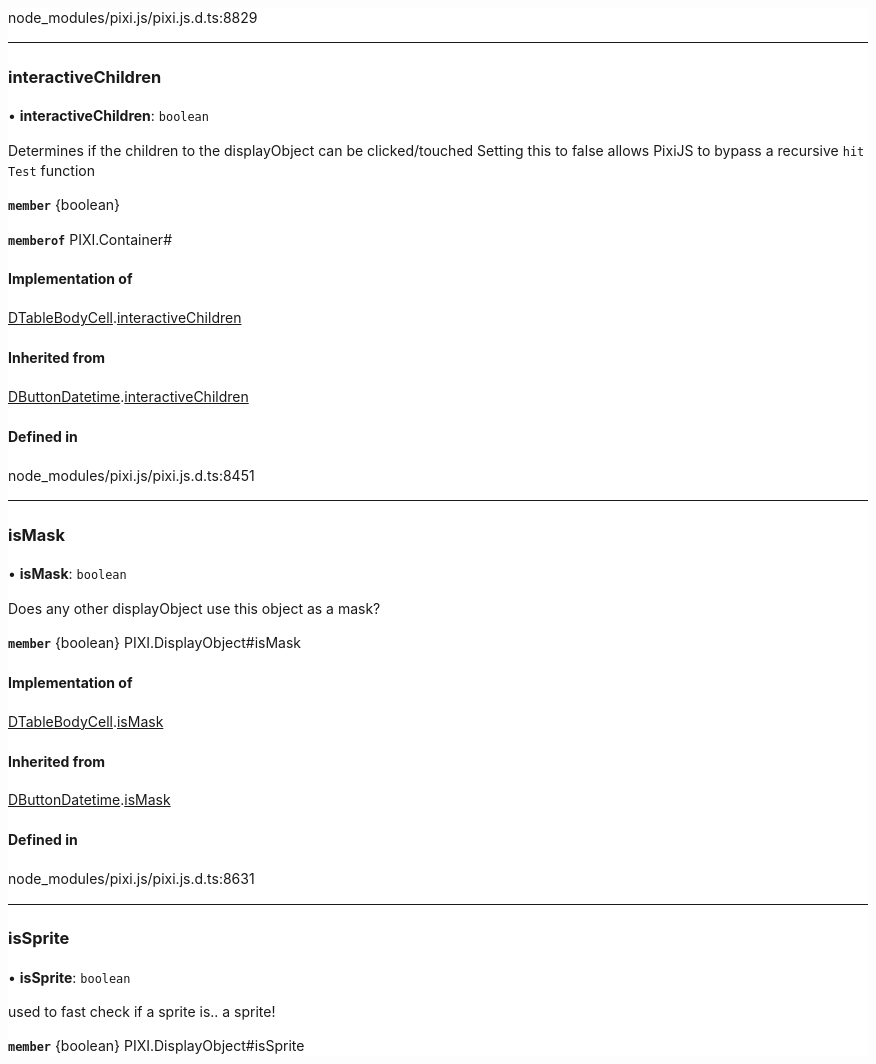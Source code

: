 node_modules/pixi.js/pixi.js.d.ts:8829

___

### interactiveChildren

• **interactiveChildren**: `boolean`

Determines if the children to the displayObject can be clicked/touched
Setting this to false allows PixiJS to bypass a recursive `hitTest` function

**`member`** {boolean}

**`memberof`** PIXI.Container#

#### Implementation of

[DTableBodyCell](../interfaces/DTableBodyCell.md).[interactiveChildren](../interfaces/DTableBodyCell.md#interactivechildren)

#### Inherited from

[DButtonDatetime](DButtonDatetime.md).[interactiveChildren](DButtonDatetime.md#interactivechildren)

#### Defined in

node_modules/pixi.js/pixi.js.d.ts:8451

___

### isMask

• **isMask**: `boolean`

Does any other displayObject use this object as a mask?

**`member`** {boolean} PIXI.DisplayObject#isMask

#### Implementation of

[DTableBodyCell](../interfaces/DTableBodyCell.md).[isMask](../interfaces/DTableBodyCell.md#ismask)

#### Inherited from

[DButtonDatetime](DButtonDatetime.md).[isMask](DButtonDatetime.md#ismask)

#### Defined in

node_modules/pixi.js/pixi.js.d.ts:8631

___

### isSprite

• **isSprite**: `boolean`

used to fast check if a sprite is.. a sprite!

**`member`** {boolean} PIXI.DisplayObject#isSprite
